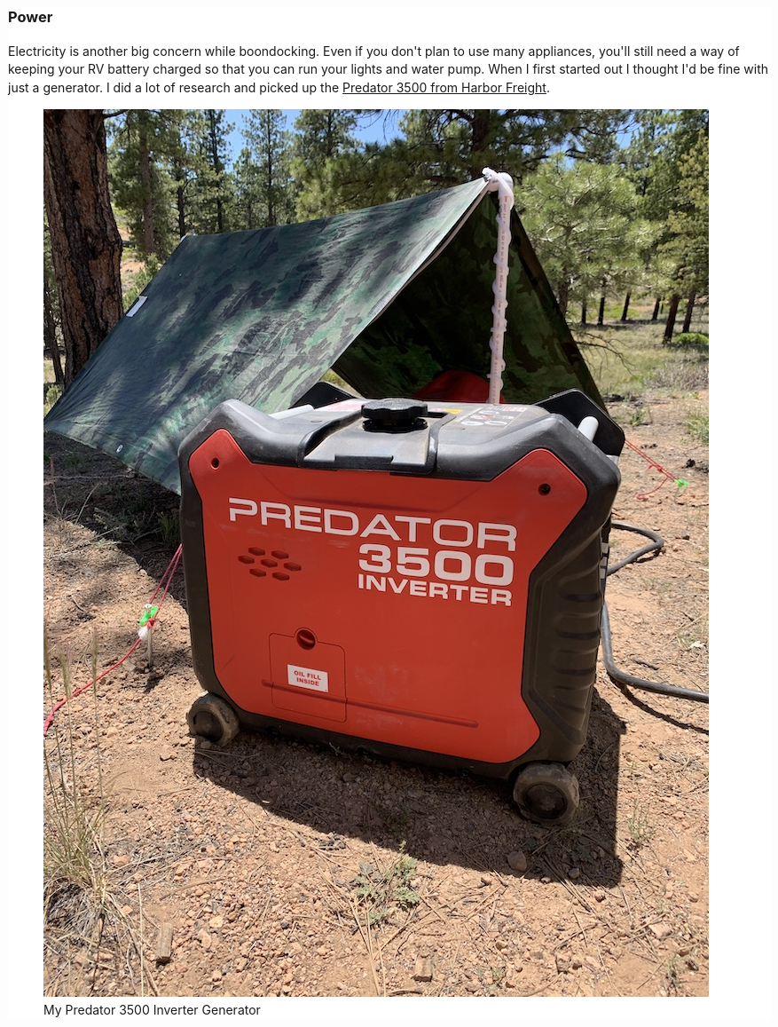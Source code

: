 <h3>Power</h3>

<p>Electricity is another big concern while boondocking. Even if you don't plan to use many appliances, you'll still need a way of keeping your RV battery charged so that you can run your lights and water pump. When I first started out I thought I'd be fine with just a generator. I did a lot of research and picked up the <a href="https://www.harborfreight.com/3500-Watt-Super-Quiet-Inverter-Generator-63584.html" target="_blank">Predator 3500 from Harbor Freight</a>.</p>

<figure class="figure text-center">
    <img src="/assets/img/articles/boondocking101/predator-3500.jpg" />
    <figcaption class="figure-caption text-muted">My Predator 3500 Inverter Generator</figcaption>
</figure>
